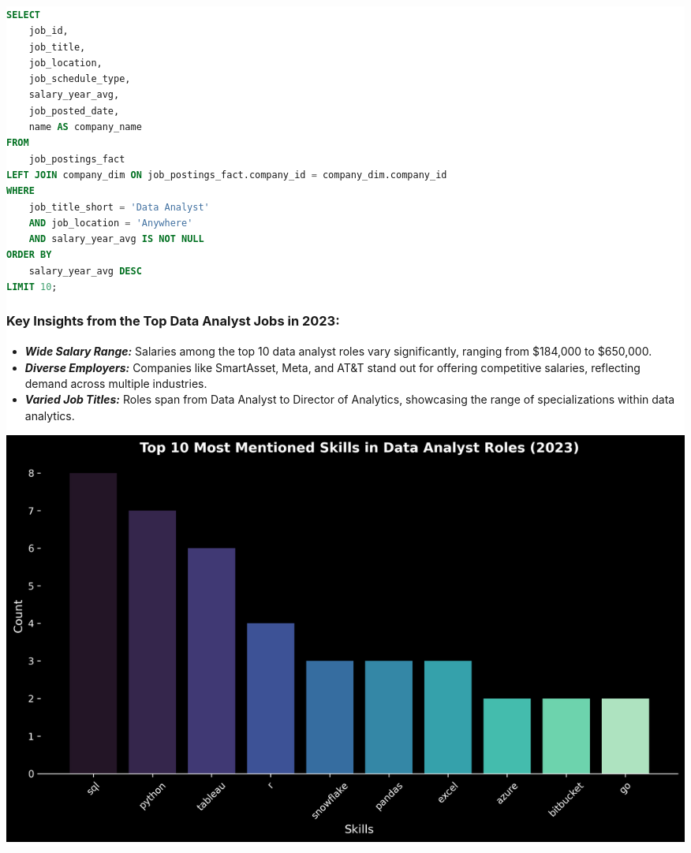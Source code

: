 
```sql
SELECT
    job_id,
    job_title,
    job_location,
    job_schedule_type,
    salary_year_avg,
    job_posted_date,
    name AS company_name
FROM
    job_postings_fact
LEFT JOIN company_dim ON job_postings_fact.company_id = company_dim.company_id
WHERE
    job_title_short = 'Data Analyst'
    AND job_location = 'Anywhere'
    AND salary_year_avg IS NOT NULL
ORDER BY
    salary_year_avg DESC
LIMIT 10;
```
### Key Insights from the Top Data Analyst Jobs in 2023:

- ***Wide Salary Range:*** Salaries among the top 10 data analyst roles vary significantly, ranging from $184,000 to $650,000.
- ***Diverse Employers:*** Companies like SmartAsset, Meta, and AT&T stand out for offering competitive salaries, reflecting demand across multiple industries.
- ***Varied Job Titles:*** Roles span from Data Analyst to Director of Analytics, showcasing the range of specializations within data analytics.

![Top Paying Roles](assets/Top_10_Most_Mentioned_Skills_in_Data_Analyst_Roles.png)
